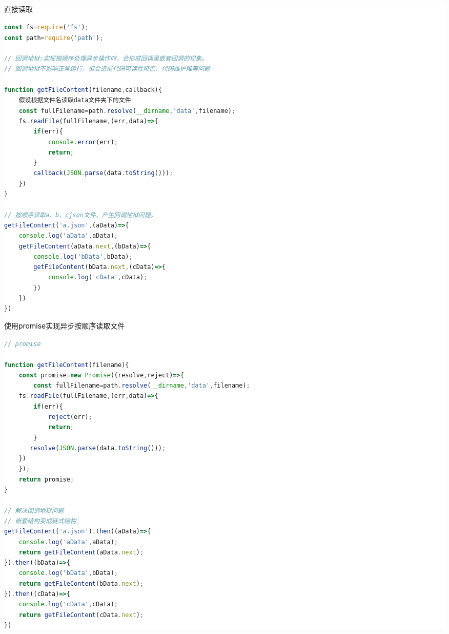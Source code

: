 直接读取

``` js
const fs=require('fs');
const path=require('path');

// 回调地狱:实现按顺序处理异步操作时，会形成回调里嵌套回调的现象。
// 回调地狱不影响正常运行，但会造成代码可读性降低、代码维护难等问题

function getFileContent(filename,callback){
    假设根据文件名读取data文件夹下的文件
    const fullFilename=path.resolve(__dirname,'data',filename);
    fs.readFile(fullFilename,(err,data)=>{
        if(err){
            console.error(err);
            return;
        }        
        callback(JSON.parse(data.toString()));
    })
}

// 按顺序读取a、b、cjson文件，产生回调地狱问题。
getFileContent('a.json',(aData)=>{
    console.log('aData',aData);
    getFileContent(aData.next,(bData)=>{
        console.log('bData',bData);
        getFileContent(bData.next,(cData)=>{
            console.log('cData',cData);
        })
    })
})
```

使用promise实现异步按顺序读取文件

``` js
// promise

function getFileContent(filename){
    const promise=new Promise((resolve,reject)=>{
        const fullFilename=path.resolve(__dirname,'data',filename);
    fs.readFile(fullFilename,(err,data)=>{
        if(err){
            reject(err);
            return;
        }
       resolve(JSON.parse(data.toString()));
    })
    });
    return promise;
}

// 解决回调地狱问题
// 嵌套结构变成链式结构
getFileContent('a.json').then((aData)=>{
    console.log('aData',aData);
    return getFileContent(aData.next);
}).then((bData)=>{
    console.log('bData',bData);
    return getFileContent(bData.next);
}).then((cData)=>{
    console.log('cData',cData);
    return getFileContent(cData.next);
})
```

